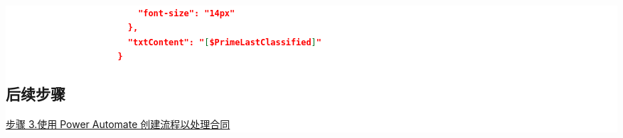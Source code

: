 ```JSON
                          "font-size": "14px"
                        },
                        "txtContent": "[$PrimeLastClassified]"
                      }
```

## <a name="next-step"></a>后续步骤

[步骤 3.使用 Power Automate 创建流程以处理合同](solution-manage-contracts-step3.md)
